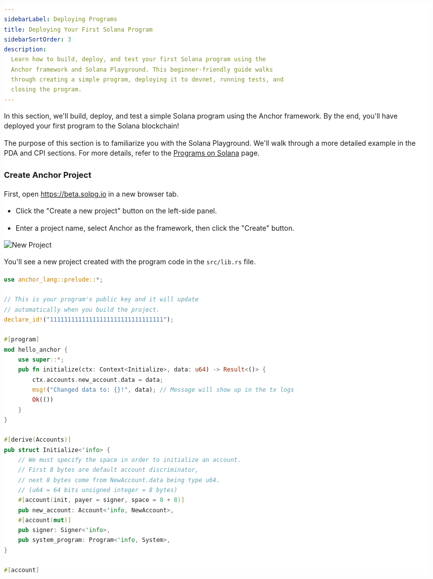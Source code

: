 ```yaml
---
sidebarLabel: Deploying Programs
title: Deploying Your First Solana Program
sidebarSortOrder: 3
description:
  Learn how to build, deploy, and test your first Solana program using the
  Anchor framework and Solana Playground. This beginner-friendly guide walks
  through creating a simple program, deploying it to devnet, running tests, and
  closing the program.
---
```


In this section, we'll build, deploy, and test a simple Solana program using the
Anchor framework. By the end, you'll have deployed your first program to the
Solana blockchain!

The purpose of this section is to familiarize you with the Solana Playground.
We'll walk through a more detailed example in the PDA and CPI sections. For more
details, refer to the [Programs on Solana](/docs/core/programs) page.

<Steps>

### Create Anchor Project

First, open https://beta.solpg.io in a new browser tab.

- Click the "Create a new project" button on the left-side panel.

- Enter a project name, select Anchor as the framework, then click the "Create"
  button.

![New Project](/assets/docs/intro/quickstart/pg-new-project.gif)

You'll see a new project created with the program code in the `src/lib.rs` file.

```rust filename="lib.rs"
use anchor_lang::prelude::*;

// This is your program's public key and it will update
// automatically when you build the project.
declare_id!("11111111111111111111111111111111");

#[program]
mod hello_anchor {
    use super::*;
    pub fn initialize(ctx: Context<Initialize>, data: u64) -> Result<()> {
        ctx.accounts.new_account.data = data;
        msg!("Changed data to: {}!", data); // Message will show up in the tx logs
        Ok(())
    }
}

#[derive(Accounts)]
pub struct Initialize<'info> {
    // We must specify the space in order to initialize an account.
    // First 8 bytes are default account discriminator,
    // next 8 bytes come from NewAccount.data being type u64.
    // (u64 = 64 bits unsigned integer = 8 bytes)
    #[account(init, payer = signer, space = 8 + 8)]
    pub new_account: Account<'info, NewAccount>,
    #[account(mut)]
    pub signer: Signer<'info>,
    pub system_program: Program<'info, System>,
}

#[account]
```